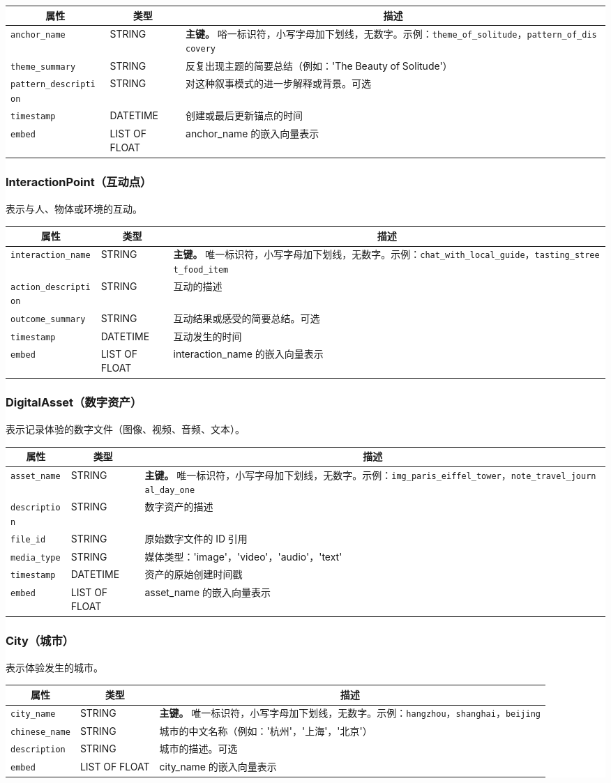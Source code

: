 | 属性 | 类型 | 描述 |
|----------|------|-------------|
| `anchor_name` | STRING | **主键。** 唂一标识符，小写字母加下划线，无数字。示例：`theme_of_solitude`，`pattern_of_discovery` |
| `theme_summary` | STRING | 反复出现主题的简要总结（例如：'The Beauty of Solitude'） |
| `pattern_description` | STRING | 对这种叙事模式的进一步解释或背景。可选 |
| `timestamp` | DATETIME | 创建或最后更新锚点的时间 |
| `embed` | LIST OF FLOAT | anchor_name 的嵌入向量表示 |

### InteractionPoint（互动点）
表示与人、物体或环境的互动。

| 属性 | 类型 | 描述 |
|----------|------|-------------|
| `interaction_name` | STRING | **主键。** 唯一标识符，小写字母加下划线，无数字。示例：`chat_with_local_guide`，`tasting_street_food_item` |
| `action_description` | STRING | 互动的描述 |
| `outcome_summary` | STRING | 互动结果或感受的简要总结。可选 |
| `timestamp` | DATETIME | 互动发生的时间 |
| `embed` | LIST OF FLOAT | interaction_name 的嵌入向量表示 |

### DigitalAsset（数字资产）
表示记录体验的数字文件（图像、视频、音频、文本）。

| 属性 | 类型 | 描述 |
|----------|------|-------------|
| `asset_name` | STRING | **主键。** 唯一标识符，小写字母加下划线，无数字。示例：`img_paris_eiffel_tower`，`note_travel_journal_day_one` |
| `description` | STRING | 数字资产的描述 |
| `file_id` | STRING | 原始数字文件的 ID 引用 |
| `media_type` | STRING | 媒体类型：'image'，'video'，'audio'，'text' |
| `timestamp` | DATETIME | 资产的原始创建时间戳 |
| `embed` | LIST OF FLOAT | asset_name 的嵌入向量表示 |

### City（城市）
表示体验发生的城市。

| 属性 | 类型 | 描述 |
|----------|------|-------------|
| `city_name` | STRING | **主键。** 唯一标识符，小写字母加下划线，无数字。示例：`hangzhou`，`shanghai`，`beijing` |
| `chinese_name` | STRING | 城市的中文名称（例如：'杭州'，'上海'，'北京'） |
| `description` | STRING | 城市的描述。可选 |
| `embed` | LIST OF FLOAT | city_name 的嵌入向量表示 |
